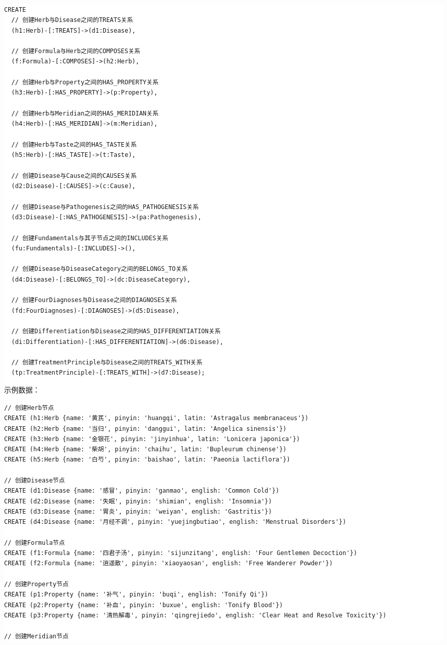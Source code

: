 ```cypher
CREATE 
  // 创建Herb与Disease之间的TREATS关系
  (h1:Herb)-[:TREATS]->(d1:Disease),
  
  // 创建Formula与Herb之间的COMPOSES关系
  (f:Formula)-[:COMPOSES]->(h2:Herb),
  
  // 创建Herb与Property之间的HAS_PROPERTY关系
  (h3:Herb)-[:HAS_PROPERTY]->(p:Property),
  
  // 创建Herb与Meridian之间的HAS_MERIDIAN关系
  (h4:Herb)-[:HAS_MERIDIAN]->(m:Meridian),
  
  // 创建Herb与Taste之间的HAS_TASTE关系
  (h5:Herb)-[:HAS_TASTE]->(t:Taste),
  
  // 创建Disease与Cause之间的CAUSES关系
  (d2:Disease)-[:CAUSES]->(c:Cause),
  
  // 创建Disease与Pathogenesis之间的HAS_PATHOGENESIS关系
  (d3:Disease)-[:HAS_PATHOGENESIS]->(pa:Pathogenesis),
  
  // 创建Fundamentals与其子节点之间的INCLUDES关系
  (fu:Fundamentals)-[:INCLUDES]->(),
  
  // 创建Disease与DiseaseCategory之间的BELONGS_TO关系
  (d4:Disease)-[:BELONGS_TO]->(dc:DiseaseCategory),
  
  // 创建FourDiagnoses与Disease之间的DIAGNOSES关系
  (fd:FourDiagnoses)-[:DIAGNOSES]->(d5:Disease),
  
  // 创建Differentiation与Disease之间的HAS_DIFFERENTIATION关系
  (di:Differentiation)-[:HAS_DIFFERENTIATION]->(d6:Disease),
  
  // 创建TreatmentPrinciple与Disease之间的TREATS_WITH关系
  (tp:TreatmentPrinciple)-[:TREATS_WITH]->(d7:Disease);
```

示例数据：
```
// 创建Herb节点
CREATE (h1:Herb {name: '黄芪', pinyin: 'huangqi', latin: 'Astragalus membranaceus'})
CREATE (h2:Herb {name: '当归', pinyin: 'danggui', latin: 'Angelica sinensis'})
CREATE (h3:Herb {name: '金银花', pinyin: 'jinyinhua', latin: 'Lonicera japonica'})
CREATE (h4:Herb {name: '柴胡', pinyin: 'chaihu', latin: 'Bupleurum chinense'})
CREATE (h5:Herb {name: '白芍', pinyin: 'baishao', latin: 'Paeonia lactiflora'})

// 创建Disease节点
CREATE (d1:Disease {name: '感冒', pinyin: 'ganmao', english: 'Common Cold'})
CREATE (d2:Disease {name: '失眠', pinyin: 'shimian', english: 'Insomnia'})
CREATE (d3:Disease {name: '胃炎', pinyin: 'weiyan', english: 'Gastritis'})
CREATE (d4:Disease {name: '月经不调', pinyin: 'yuejingbutiao', english: 'Menstrual Disorders'})

// 创建Formula节点
CREATE (f1:Formula {name: '四君子汤', pinyin: 'sijunzitang', english: 'Four Gentlemen Decoction'})
CREATE (f2:Formula {name: '逍遥散', pinyin: 'xiaoyaosan', english: 'Free Wanderer Powder'})

// 创建Property节点
CREATE (p1:Property {name: '补气', pinyin: 'buqi', english: 'Tonify Qi'})
CREATE (p2:Property {name: '补血', pinyin: 'buxue', english: 'Tonify Blood'})
CREATE (p3:Property {name: '清热解毒', pinyin: 'qingrejiedo', english: 'Clear Heat and Resolve Toxicity'})

// 创建Meridian节点
```